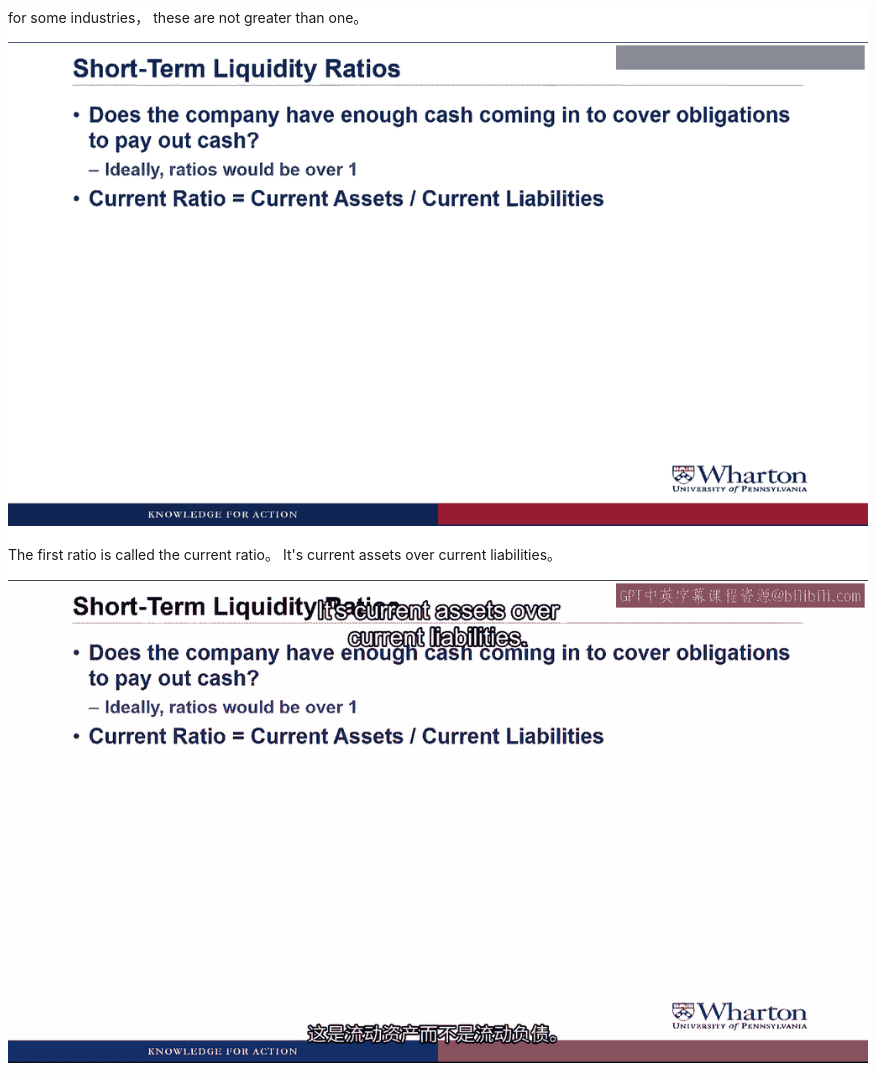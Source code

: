  for some industries， these are not greater than one。



![](img/80cacceb3cbd3495683f60a53aa53acd_31.png)

 The first ratio is called the current ratio。 It's current assets over current liabilities。



![](img/80cacceb3cbd3495683f60a53aa53acd_33.png)
